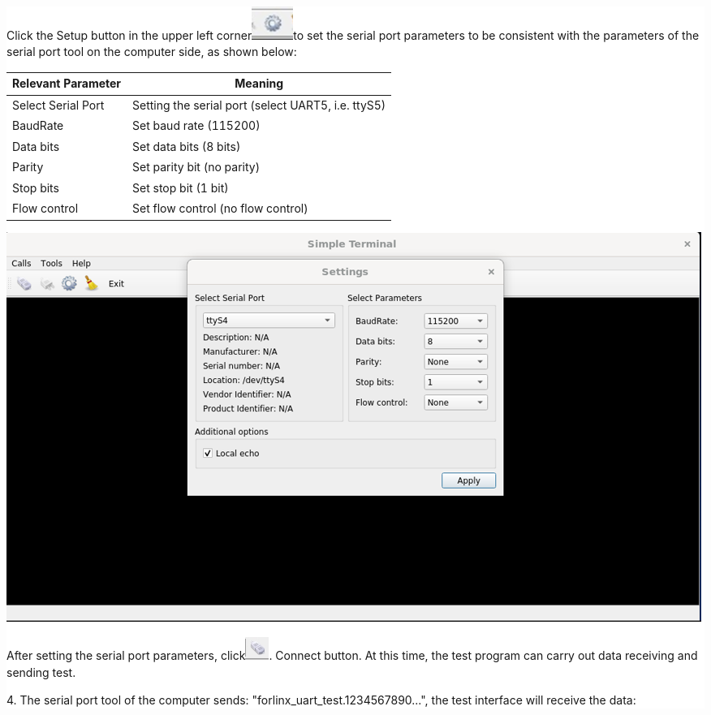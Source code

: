 Click the Setup button in the upper left corner![Image](./images/OK3588-C_Forlinx_Desktop22_04_User_Manual/1718953727264_ff3f6038_06dc_4e83_bc82_4596f997fd6b.png)to set the serial port parameters to be consistent with the parameters of the serial port tool on the computer side, as shown below:

| **Relevant Parameter**| **Meaning**
|----------|----------
| Select Serial Port| Setting the serial port (select UART5, i.e. ttyS5)
| BaudRate| Set baud rate (115200)
| Data bits| Set data bits (8 bits)
| Parity| Set parity bit (no parity)
| Stop bits| Set stop bit (1 bit)
| Flow control| Set flow control (no flow control)

![Image](./images/OK3588-C_Forlinx_Desktop22_04_User_Manual/1718953727493_5e2da8a4_28aa_4c90_9f51_b9baa3799ae5.png)

After setting the serial port parameters, click![Image](./images/OK3588-C_Forlinx_Desktop22_04_User_Manual/1718953727713_b799d74f_aacc_437a_9151_5cccbf0e7eb6.png). Connect button. At this time, the test program can carry out data receiving and sending test.

4\. The serial port tool of the computer sends: "forlinx\_uart\_test.1234567890...", the test interface will receive the data:
